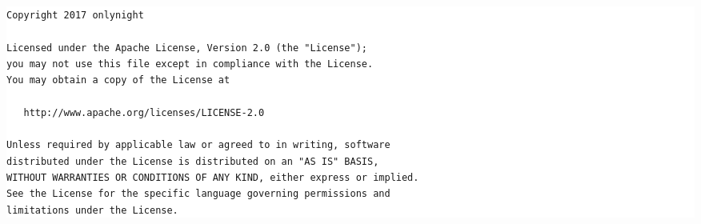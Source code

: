 ```
Copyright 2017 onlynight

Licensed under the Apache License, Version 2.0 (the "License");
you may not use this file except in compliance with the License.
You may obtain a copy of the License at

   http://www.apache.org/licenses/LICENSE-2.0

Unless required by applicable law or agreed to in writing, software
distributed under the License is distributed on an "AS IS" BASIS,
WITHOUT WARRANTIES OR CONDITIONS OF ANY KIND, either express or implied.
See the License for the specific language governing permissions and
limitations under the License.
```

[1]: ./doc/cn/README.md
